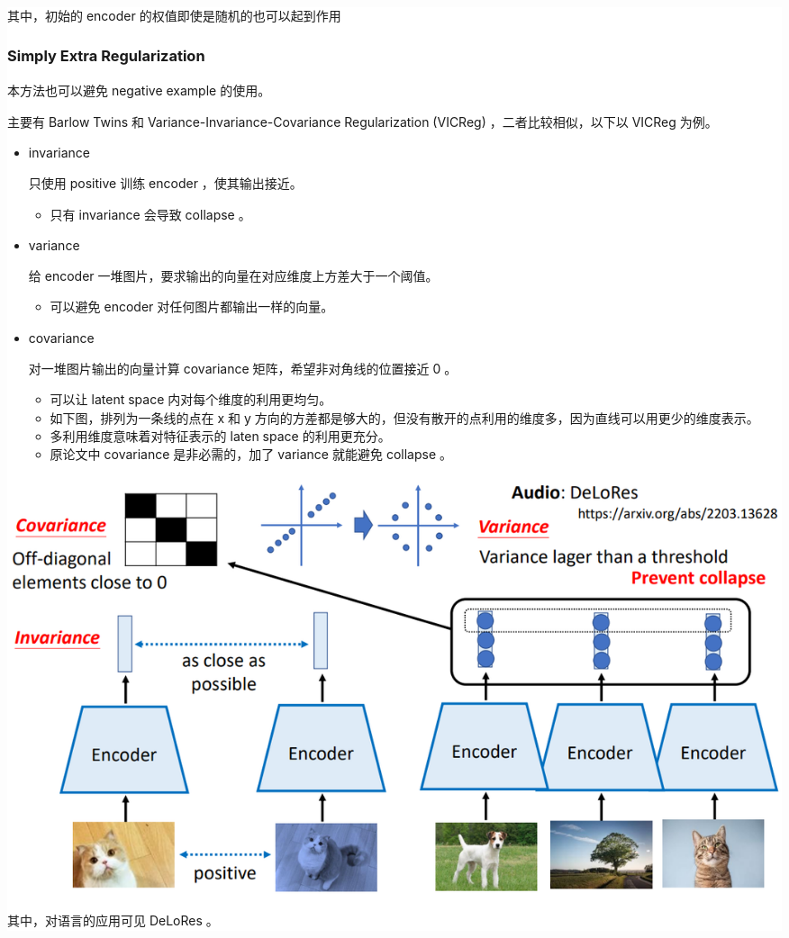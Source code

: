 其中，初始的 encoder 的权值即使是随机的也可以起到作用

### Simply Extra Regularization

本方法也可以避免 negative example 的使用。

主要有 Barlow Twins 和 Variance-Invariance-Covariance Regularization (VICReg) ，二者比较相似，以下以 VICReg 为例。

- invariance

	只使用 positive 训练 encoder ，使其输出接近。

	- 只有  invariance 会导致 collapse 。

- variance

	给 encoder 一堆图片，要求输出的向量在对应维度上方差大于一个阈值。

	- 可以避免 encoder 对任何图片都输出一样的向量。

- covariance

	对一堆图片输出的向量计算 covariance 矩阵，希望非对角线的位置接近 0 。

	- 可以让 latent space 内对每个维度的利用更均匀。
	- 如下图，排列为一条线的点在 x 和 y 方向的方差都是够大的，但没有散开的点利用的维度多，因为直线可以用更少的维度表示。
	- 多利用维度意味着对特征表示的 laten space 的利用更充分。
	- 原论文中 covariance 是非必需的，加了 variance 就能避免 collapse 。

![image-20230425204645756](images/BERT/image-20230425204645756.png)

其中，对语言的应用可见 DeLoRes 。
